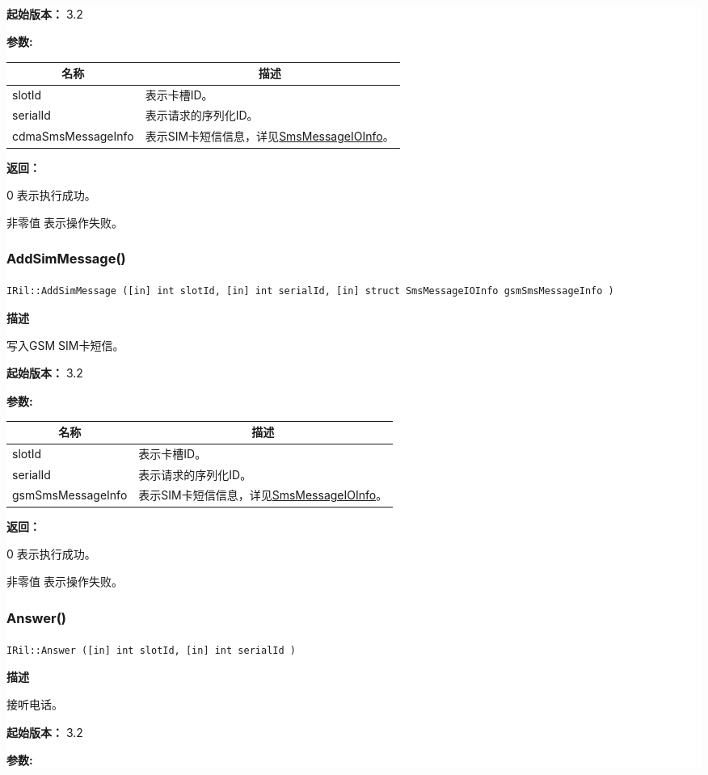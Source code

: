 **起始版本：** 3.2

**参数:**

| 名称 | 描述 | 
| -------- | -------- |
| slotId | 表示卡槽ID。  | 
| serialId | 表示请求的序列化ID。  | 
| cdmaSmsMessageInfo | 表示SIM卡短信信息，详见[SmsMessageIOInfo](_sms_message_i_o_info_v10.md)。 | 

**返回：**

0 表示执行成功。

非零值 表示操作失败。


### AddSimMessage()

```
IRil::AddSimMessage ([in] int slotId, [in] int serialId, [in] struct SmsMessageIOInfo gsmSmsMessageInfo )
```
**描述**

写入GSM SIM卡短信。

**起始版本：** 3.2

**参数:**

| 名称 | 描述 | 
| -------- | -------- |
| slotId | 表示卡槽ID。  | 
| serialId | 表示请求的序列化ID。  | 
| gsmSmsMessageInfo | 表示SIM卡短信信息，详见[SmsMessageIOInfo](_sms_message_i_o_info_v10.md)。 | 

**返回：**

0 表示执行成功。

非零值 表示操作失败。


### Answer()

```
IRil::Answer ([in] int slotId, [in] int serialId )
```
**描述**

接听电话。

**起始版本：** 3.2

**参数:**

